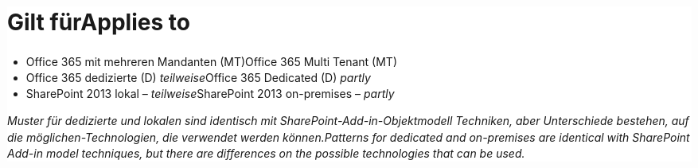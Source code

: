 <a name="applies-to"></a><span data-ttu-id="e9070-187">Gilt für</span><span class="sxs-lookup"><span data-stu-id="e9070-187">Applies to</span></span>
==========
- <span data-ttu-id="e9070-188">Office 365 mit mehreren Mandanten (MT)</span><span class="sxs-lookup"><span data-stu-id="e9070-188">Office 365 Multi Tenant (MT)</span></span>
- <span data-ttu-id="e9070-189">Office 365 dedizierte (D) *teilweise*</span><span class="sxs-lookup"><span data-stu-id="e9070-189">Office 365 Dedicated (D) *partly*</span></span>
- <span data-ttu-id="e9070-190">SharePoint 2013 lokal – *teilweise*</span><span class="sxs-lookup"><span data-stu-id="e9070-190">SharePoint 2013 on-premises – *partly*</span></span>

<span data-ttu-id="e9070-191">*Muster für dedizierte und lokalen sind identisch mit SharePoint-Add-in-Objektmodell Techniken, aber Unterschiede bestehen, auf die möglichen-Technologien, die verwendet werden können.*</span><span class="sxs-lookup"><span data-stu-id="e9070-191">*Patterns for dedicated and on-premises are identical with SharePoint Add-in model techniques, but there are differences on the possible technologies that can be used.*</span></span>
